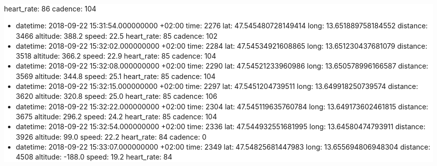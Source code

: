   heart_rate: 86
  cadence: 104
- datetime: 2018-09-22 15:31:54.000000000 +02:00
  time: 2276
  lat: 47.545480728149414
  long: 13.651889758184552
  distance: 3466
  altitude: 388.2
  speed: 22.5
  heart_rate: 85
  cadence: 102
- datetime: 2018-09-22 15:32:02.000000000 +02:00
  time: 2284
  lat: 47.54534921608865
  long: 13.651230437681079
  distance: 3518
  altitude: 366.2
  speed: 22.9
  heart_rate: 85
  cadence: 104
- datetime: 2018-09-22 15:32:08.000000000 +02:00
  time: 2290
  lat: 47.54521233960986
  long: 13.650578996166587
  distance: 3569
  altitude: 344.8
  speed: 25.1
  heart_rate: 85
  cadence: 104
- datetime: 2018-09-22 15:32:15.000000000 +02:00
  time: 2297
  lat: 47.5451204739511
  long: 13.649918250739574
  distance: 3620
  altitude: 320.8
  speed: 25.0
  heart_rate: 85
  cadence: 106
- datetime: 2018-09-22 15:32:22.000000000 +02:00
  time: 2304
  lat: 47.545119635760784
  long: 13.649173602461815
  distance: 3675
  altitude: 296.2
  speed: 24.2
  heart_rate: 85
  cadence: 104
- datetime: 2018-09-22 15:32:54.000000000 +02:00
  time: 2336
  lat: 47.544932551681995
  long: 13.64580474793911
  distance: 3926
  altitude: 99.0
  speed: 22.2
  heart_rate: 84
  cadence: 0
- datetime: 2018-09-22 15:33:07.000000000 +02:00
  time: 2349
  lat: 47.54825681447983
  long: 13.655694806948304
  distance: 4508
  altitude: -188.0
  speed: 19.2
  heart_rate: 84